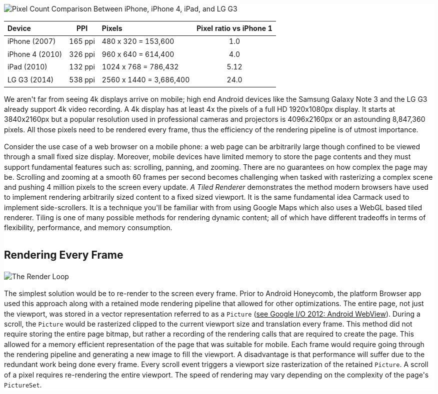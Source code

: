 ![Pixel Count Comparison Between iPhone, iPhone 4, iPad, and LG G3](images/Pixel_Count_Comparison.png)

| Device          | PPI     | Pixels                  |  Pixel ratio vs iPhone 1 |
|:----------------|:-------:|:------------------------|:------------------------:|
| iPhone (2007)   | 165 ppi | 480 x 320 = 153,600     | 1.0                      |
| iPhone 4 (2010) | 326 ppi | 960 x 640 = 614,400     | 4.0                      |
| iPad (2010)     | 132 ppi | 1024 x 768 = 786,432    | 5.12                     |
| LG G3 (2014)    | 538 ppi | 2560 x 1440 = 3,686,400 | 24.0                     |

We aren't far from seeing 4k displays arrive on mobile; high end Android
devices like the Samsung Galaxy Note 3 and the LG G3 already support 4k video
recording. A 4k display has at least 4x the pixels of a full HD 1920x1080px
display. It starts at 3840x2160px but a popular resolution used in professional
cameras and projectors is 4096x2160px or an astounding 8,847,360 pixels. All
those pixels need to be rendered every frame, thus the efficiency of the
rendering pipeline is of utmost importance.

Consider the use case of a web browser on a mobile phone: a web page can be
arbitrarily large though confined to be viewed through a small fixed size
display. Moreover, mobile devices have limited memory to store the page
contents and they must support fundamental features such as: scrolling,
panning, and zooming. There are no guarantees on how complex the page may be.
Scrolling and zooming at a smooth 60 frames per second becomes challenging when
tasked with rasterizing a complex scene and pushing 4 million pixels to the
screen every update. *A Tiled Renderer* demonstrates the method modern browsers
have used to implement rendering arbitrarily sized content to a fixed sized
viewport. It is the same fundamental idea Carmack used to implement
side-scrollers. It is a technique you'll be familiar with from using Google
Maps which also uses a WebGL based tiled renderer. Tiling is one of many
possible methods for rendering dynamic content; all of which have different
tradeoffs in terms of flexibility, performance, and memory consumption.


## Rendering Every Frame

![The Render Loop](images/The_Render_Loop.png)

The simplest solution would be to re-render to the screen every frame. Prior to
Android Honeycomb, the platform Browser app used this approach along with a
retained mode rendering pipeline that allowed for other optimizations. The
entire page, not just the viewport, was stored in a vector representation
referred to as a `Picture` ([see Google I/O 2012: Android
WebView](https://developers.google.com/events/io/2012/sessions/gooio2012/122/)).
During a scroll, the `Picture` would be rasterized clipped to the current
viewport size and translation every frame. This method did not require storing
the entire page bitmap, but rather a recording of the rendering calls that are
required to create the page. This allowed for a memory efficient representation
of the page that was suitable for mobile. Each frame would require going
through the rendering pipeline and generating a new image to fill the viewport.
A disadvantage is that performance will suffer due to the redundant work being
done every frame. Every scroll event triggers a viewport size rasterization of
the retained `Picture`. A scroll of a pixel requires re-rendering the entire
viewport. The speed of rendering may vary depending on the complexity of the
page's `PictureSet`.
